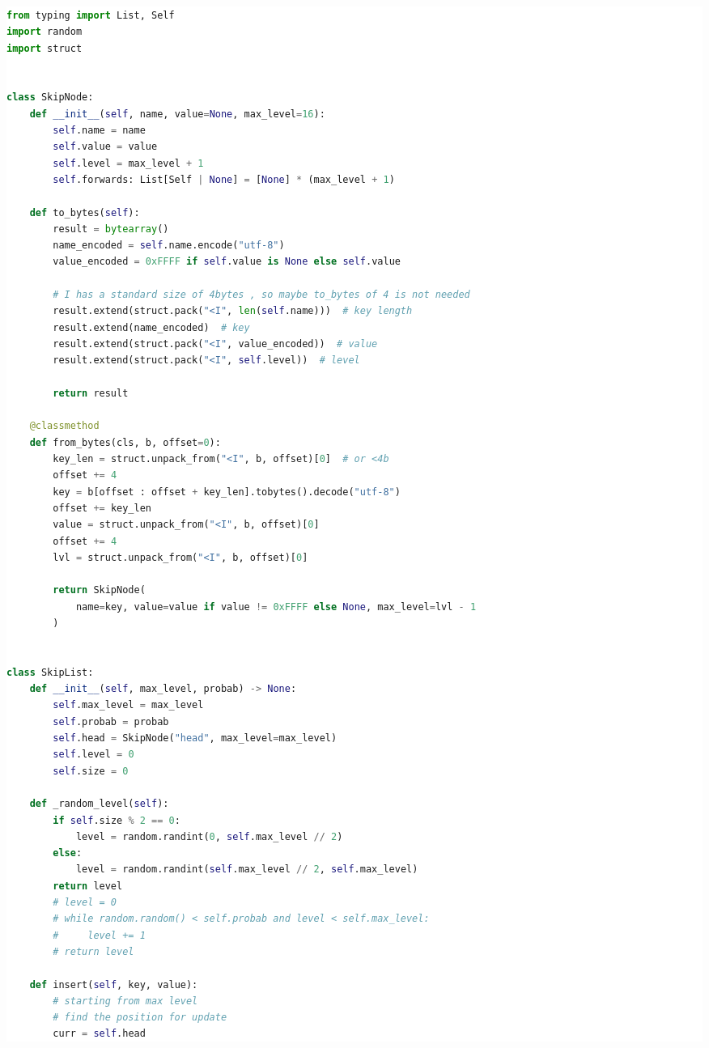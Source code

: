 ```python
from typing import List, Self
import random
import struct


class SkipNode:
    def __init__(self, name, value=None, max_level=16):
        self.name = name
        self.value = value
        self.level = max_level + 1
        self.forwards: List[Self | None] = [None] * (max_level + 1)

    def to_bytes(self):
        result = bytearray()
        name_encoded = self.name.encode("utf-8")
        value_encoded = 0xFFFF if self.value is None else self.value

        # I has a standard size of 4bytes , so maybe to_bytes of 4 is not needed
        result.extend(struct.pack("<I", len(self.name)))  # key length
        result.extend(name_encoded)  # key
        result.extend(struct.pack("<I", value_encoded))  # value
        result.extend(struct.pack("<I", self.level))  # level

        return result

    @classmethod
    def from_bytes(cls, b, offset=0):
        key_len = struct.unpack_from("<I", b, offset)[0]  # or <4b
        offset += 4
        key = b[offset : offset + key_len].tobytes().decode("utf-8")
        offset += key_len
        value = struct.unpack_from("<I", b, offset)[0]
        offset += 4
        lvl = struct.unpack_from("<I", b, offset)[0]

        return SkipNode(
            name=key, value=value if value != 0xFFFF else None, max_level=lvl - 1
        )


class SkipList:
    def __init__(self, max_level, probab) -> None:
        self.max_level = max_level
        self.probab = probab
        self.head = SkipNode("head", max_level=max_level)
        self.level = 0
        self.size = 0

    def _random_level(self):
        if self.size % 2 == 0:
            level = random.randint(0, self.max_level // 2)
        else:
            level = random.randint(self.max_level // 2, self.max_level)
        return level
        # level = 0
        # while random.random() < self.probab and level < self.max_level:
        #     level += 1
        # return level

    def insert(self, key, value):
        # starting from max level
        # find the position for update
        curr = self.head
```